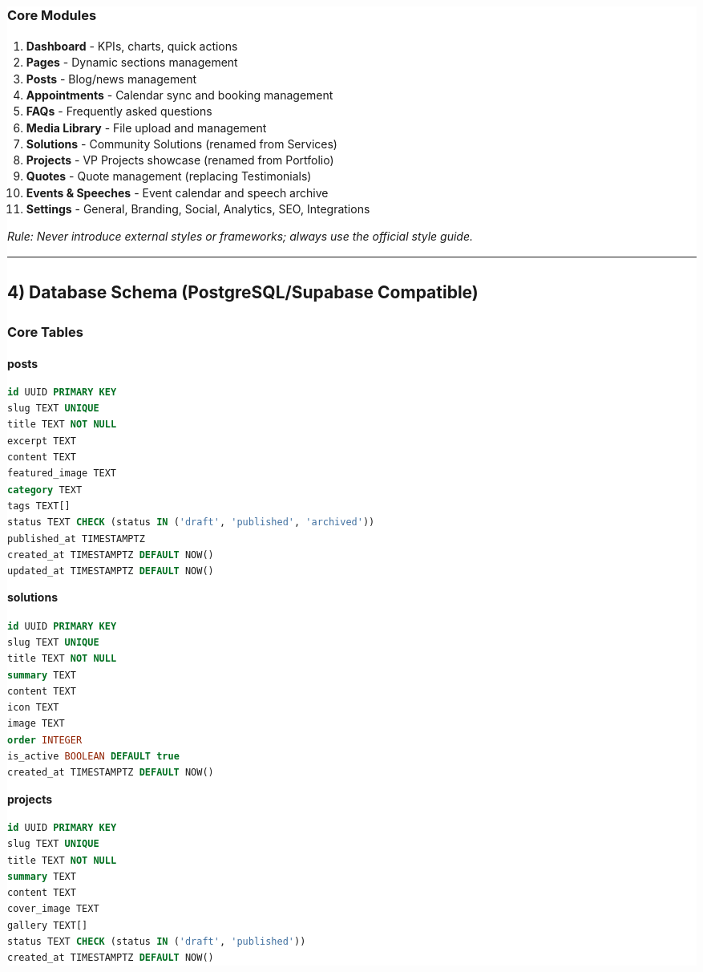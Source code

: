 ### **Core Modules**

1. **Dashboard** - KPIs, charts, quick actions
2. **Pages** - Dynamic sections management
3. **Posts** - Blog/news management
4. **Appointments** - Calendar sync and booking management
5. **FAQs** - Frequently asked questions
6. **Media Library** - File upload and management
7. **Solutions** - Community Solutions (renamed from Services)
8. **Projects** - VP Projects showcase (renamed from Portfolio)
9. **Quotes** - Quote management (replacing Testimonials)
10. **Events & Speeches** - Event calendar and speech archive
11. **Settings** - General, Branding, Social, Analytics, SEO, Integrations

*Rule: Never introduce external styles or frameworks; always use the official style guide.*

---

## 4) Database Schema (PostgreSQL/Supabase Compatible)

### **Core Tables**

**posts**
```sql
id UUID PRIMARY KEY
slug TEXT UNIQUE
title TEXT NOT NULL
excerpt TEXT
content TEXT
featured_image TEXT
category TEXT
tags TEXT[]
status TEXT CHECK (status IN ('draft', 'published', 'archived'))
published_at TIMESTAMPTZ
created_at TIMESTAMPTZ DEFAULT NOW()
updated_at TIMESTAMPTZ DEFAULT NOW()
```

**solutions**
```sql
id UUID PRIMARY KEY
slug TEXT UNIQUE
title TEXT NOT NULL
summary TEXT
content TEXT
icon TEXT
image TEXT
order INTEGER
is_active BOOLEAN DEFAULT true
created_at TIMESTAMPTZ DEFAULT NOW()
```

**projects**
```sql
id UUID PRIMARY KEY
slug TEXT UNIQUE
title TEXT NOT NULL
summary TEXT
content TEXT
cover_image TEXT
gallery TEXT[]
status TEXT CHECK (status IN ('draft', 'published'))
created_at TIMESTAMPTZ DEFAULT NOW()
```

